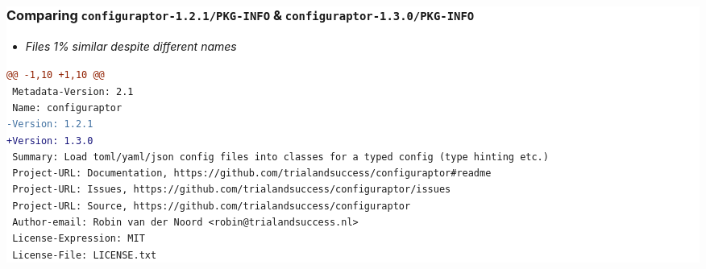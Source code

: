 ### Comparing `configuraptor-1.2.1/PKG-INFO` & `configuraptor-1.3.0/PKG-INFO`

 * *Files 1% similar despite different names*

```diff
@@ -1,10 +1,10 @@
 Metadata-Version: 2.1
 Name: configuraptor
-Version: 1.2.1
+Version: 1.3.0
 Summary: Load toml/yaml/json config files into classes for a typed config (type hinting etc.)
 Project-URL: Documentation, https://github.com/trialandsuccess/configuraptor#readme
 Project-URL: Issues, https://github.com/trialandsuccess/configuraptor/issues
 Project-URL: Source, https://github.com/trialandsuccess/configuraptor
 Author-email: Robin van der Noord <robin@trialandsuccess.nl>
 License-Expression: MIT
 License-File: LICENSE.txt
```


